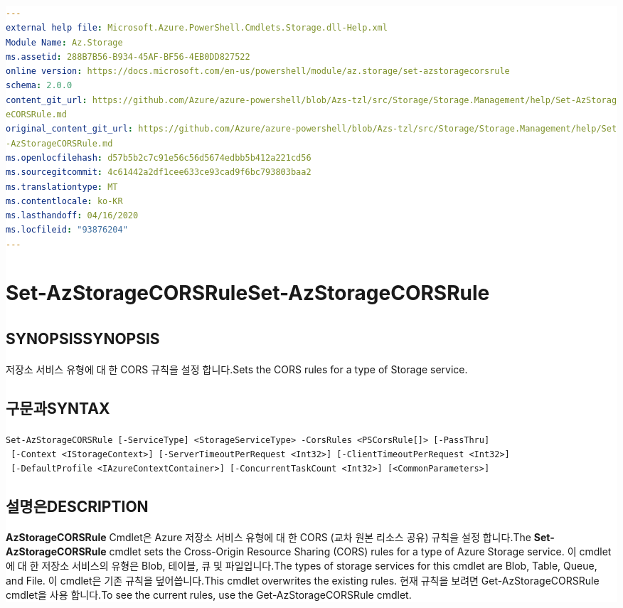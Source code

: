 ```yaml
---
external help file: Microsoft.Azure.PowerShell.Cmdlets.Storage.dll-Help.xml
Module Name: Az.Storage
ms.assetid: 288B7B56-B934-45AF-BF56-4EB0DD827522
online version: https://docs.microsoft.com/en-us/powershell/module/az.storage/set-azstoragecorsrule
schema: 2.0.0
content_git_url: https://github.com/Azure/azure-powershell/blob/Azs-tzl/src/Storage/Storage.Management/help/Set-AzStorageCORSRule.md
original_content_git_url: https://github.com/Azure/azure-powershell/blob/Azs-tzl/src/Storage/Storage.Management/help/Set-AzStorageCORSRule.md
ms.openlocfilehash: d57b5b2c7c91e56c56d5674edbb5b412a221cd56
ms.sourcegitcommit: 4c61442a2df1cee633ce93cad9f6bc793803baa2
ms.translationtype: MT
ms.contentlocale: ko-KR
ms.lasthandoff: 04/16/2020
ms.locfileid: "93876204"
---
```

# <span data-ttu-id="e5eef-101">Set-AzStorageCORSRule</span><span class="sxs-lookup"><span data-stu-id="e5eef-101">Set-AzStorageCORSRule</span></span>

## <span data-ttu-id="e5eef-102">SYNOPSIS</span><span class="sxs-lookup"><span data-stu-id="e5eef-102">SYNOPSIS</span></span>
<span data-ttu-id="e5eef-103">저장소 서비스 유형에 대 한 CORS 규칙을 설정 합니다.</span><span class="sxs-lookup"><span data-stu-id="e5eef-103">Sets the CORS rules for a type of Storage service.</span></span>

## <span data-ttu-id="e5eef-104">구문과</span><span class="sxs-lookup"><span data-stu-id="e5eef-104">SYNTAX</span></span>

```
Set-AzStorageCORSRule [-ServiceType] <StorageServiceType> -CorsRules <PSCorsRule[]> [-PassThru]
 [-Context <IStorageContext>] [-ServerTimeoutPerRequest <Int32>] [-ClientTimeoutPerRequest <Int32>]
 [-DefaultProfile <IAzureContextContainer>] [-ConcurrentTaskCount <Int32>] [<CommonParameters>]
```

## <span data-ttu-id="e5eef-105">설명은</span><span class="sxs-lookup"><span data-stu-id="e5eef-105">DESCRIPTION</span></span>
<span data-ttu-id="e5eef-106">**AzStorageCORSRule** Cmdlet은 Azure 저장소 서비스 유형에 대 한 CORS (교차 원본 리소스 공유) 규칙을 설정 합니다.</span><span class="sxs-lookup"><span data-stu-id="e5eef-106">The **Set-AzStorageCORSRule** cmdlet sets the Cross-Origin Resource Sharing (CORS) rules for a type of Azure Storage service.</span></span>
<span data-ttu-id="e5eef-107">이 cmdlet에 대 한 저장소 서비스의 유형은 Blob, 테이블, 큐 및 파일입니다.</span><span class="sxs-lookup"><span data-stu-id="e5eef-107">The types of storage services for this cmdlet are Blob, Table, Queue, and File.</span></span>
<span data-ttu-id="e5eef-108">이 cmdlet은 기존 규칙을 덮어씁니다.</span><span class="sxs-lookup"><span data-stu-id="e5eef-108">This cmdlet overwrites the existing rules.</span></span>
<span data-ttu-id="e5eef-109">현재 규칙을 보려면 Get-AzStorageCORSRule cmdlet을 사용 합니다.</span><span class="sxs-lookup"><span data-stu-id="e5eef-109">To see the current rules, use the Get-AzStorageCORSRule cmdlet.</span></span>
